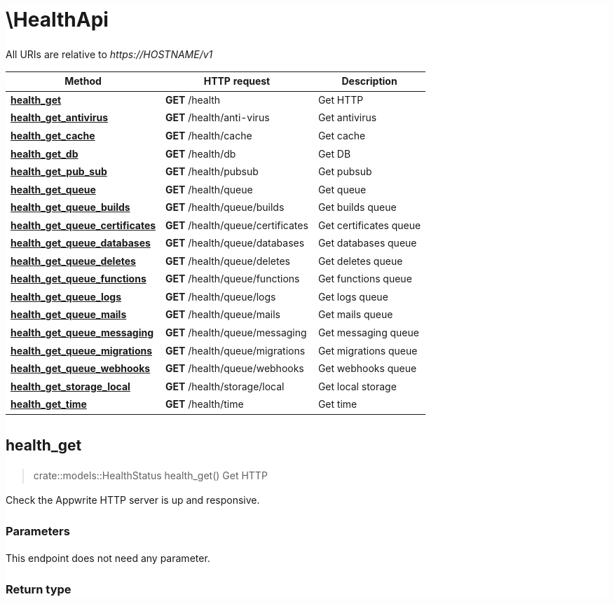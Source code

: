 # \HealthApi

All URIs are relative to *https://HOSTNAME/v1*

Method | HTTP request | Description
------------- | ------------- | -------------
[**health_get**](HealthApi.md#health_get) | **GET** /health | Get HTTP
[**health_get_antivirus**](HealthApi.md#health_get_antivirus) | **GET** /health/anti-virus | Get antivirus
[**health_get_cache**](HealthApi.md#health_get_cache) | **GET** /health/cache | Get cache
[**health_get_db**](HealthApi.md#health_get_db) | **GET** /health/db | Get DB
[**health_get_pub_sub**](HealthApi.md#health_get_pub_sub) | **GET** /health/pubsub | Get pubsub
[**health_get_queue**](HealthApi.md#health_get_queue) | **GET** /health/queue | Get queue
[**health_get_queue_builds**](HealthApi.md#health_get_queue_builds) | **GET** /health/queue/builds | Get builds queue
[**health_get_queue_certificates**](HealthApi.md#health_get_queue_certificates) | **GET** /health/queue/certificates | Get certificates queue
[**health_get_queue_databases**](HealthApi.md#health_get_queue_databases) | **GET** /health/queue/databases | Get databases queue
[**health_get_queue_deletes**](HealthApi.md#health_get_queue_deletes) | **GET** /health/queue/deletes | Get deletes queue
[**health_get_queue_functions**](HealthApi.md#health_get_queue_functions) | **GET** /health/queue/functions | Get functions queue
[**health_get_queue_logs**](HealthApi.md#health_get_queue_logs) | **GET** /health/queue/logs | Get logs queue
[**health_get_queue_mails**](HealthApi.md#health_get_queue_mails) | **GET** /health/queue/mails | Get mails queue
[**health_get_queue_messaging**](HealthApi.md#health_get_queue_messaging) | **GET** /health/queue/messaging | Get messaging queue
[**health_get_queue_migrations**](HealthApi.md#health_get_queue_migrations) | **GET** /health/queue/migrations | Get migrations queue
[**health_get_queue_webhooks**](HealthApi.md#health_get_queue_webhooks) | **GET** /health/queue/webhooks | Get webhooks queue
[**health_get_storage_local**](HealthApi.md#health_get_storage_local) | **GET** /health/storage/local | Get local storage
[**health_get_time**](HealthApi.md#health_get_time) | **GET** /health/time | Get time



## health_get

> crate::models::HealthStatus health_get()
Get HTTP

Check the Appwrite HTTP server is up and responsive.

### Parameters

This endpoint does not need any parameter.

### Return type
